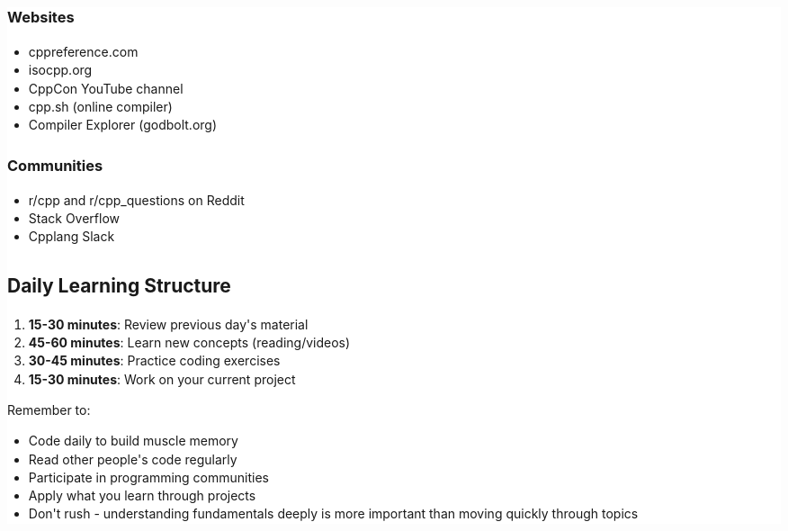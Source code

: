 ### Websites
- cppreference.com
- isocpp.org
- CppCon YouTube channel
- cpp.sh (online compiler)
- Compiler Explorer (godbolt.org)

### Communities
- r/cpp and r/cpp_questions on Reddit
- Stack Overflow
- Cpplang Slack

## Daily Learning Structure

1. **15-30 minutes**: Review previous day's material
2. **45-60 minutes**: Learn new concepts (reading/videos)
3. **30-45 minutes**: Practice coding exercises
4. **15-30 minutes**: Work on your current project

Remember to:
- Code daily to build muscle memory
- Read other people's code regularly
- Participate in programming communities
- Apply what you learn through projects
- Don't rush - understanding fundamentals deeply is more important than moving quickly through topics
